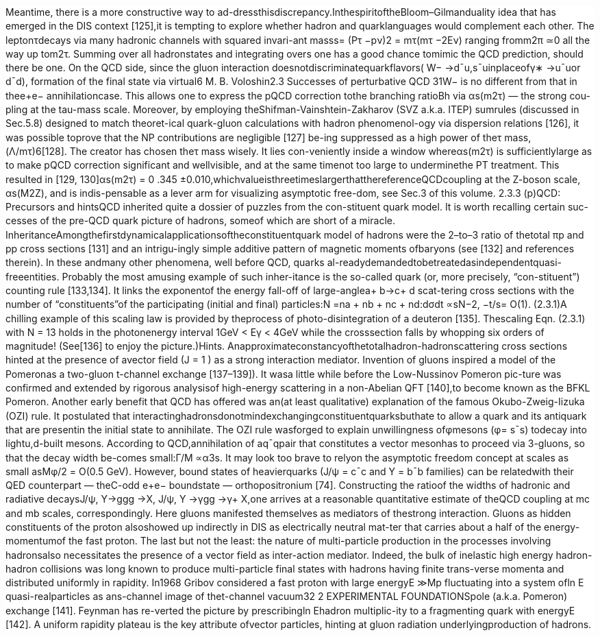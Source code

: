 Meantime, there is a more constructive way to ad-dressthisdiscrepancy.InthespiritoftheBloom–Gilmanduality idea that has emerged in the DIS context [125],it is tempting to explore whether hadron and quarklanguages would complement each other. The leptonτdecays via many hadronic channels with squared invari-ant masss= (Pτ −pν)2 = mτ(mτ −2Eν) ranging fromm2π ≃0 all the way up tom2τ. Summing over all hadronstates and integrating overs one has a good chance tomimic the QCD prediction, should there be one.
On the QCD side, since the gluon interaction doesnotdiscriminatequarkflavors( W− →d¯u,s¯uinplaceofγ∗ →u¯uor d¯d), formation of the final state via virtual6 M. B. Voloshin2.3 Successes of perturbative QCD 31W− is no different from that in thee+e− annihilationcase. This allows one to express the pQCD correction tothe branching ratioBh via αs(m2τ) — the strong cou-pling at the tau-mass scale. Moreover, by employing theShifman-Vainshtein-Zakharov (SVZ a.k.a. ITEP) sumrules (discussed in Sec.5.8) designed to match theoret-ical quark-gluon calculations with hadron phenomenol-ogy via dispersion relations [126], it was possible toprove that the NP contributions are negligible [127] be-ing suppressed as a high power of theτ mass, (Λ/mτ)6[128].
The creator has chosen theτ mass wisely. It lies con-veniently inside a window whereαs(m2τ) is sufficientlylarge as to make pQCD correction significant and wellvisible, and at the same timenot too large to underminethe PT treatment. This resulted in [129, 130]αs(m2τ) = 0 .345 ±0.010,whichvalueisthreetimeslargerthatthereferenceQCDcoupling at the Z-boson scale, αs(M2Z), and is indis-pensable as a lever arm for visualizing asymptotic free-dom, see Sec.3 of this volume.
2.3.3 (p)QCD: Precursors and hintsQCD inherited quite a dossier of puzzles from the con-stituent quark model. It is worth recalling certain suc-cesses of the pre-QCD quark picture of hadrons, someof which are short of a miracle.
InheritanceAmongthefirstdynamicalapplicationsoftheconstituentquark model of hadrons were the 2–to–3 ratio of thetotal πp and pp cross sections [131] and an intrigu-ingly simple additive pattern of magnetic moments ofbaryons (see [132] and references therein). In these andmany other phenomena, well before QCD, quarks al-readydemandedtobetreatedasindependentquasi-freeentities.
Probably the most amusing example of such inher-itance is the so-called quark (or, more precisely, “con-stituent”) counting rule [133,134]. It links the exponentof the energy fall-off of large-anglea+ b→c+ d scat-tering cross sections with the number of “constituents”of the participating (initial and final) particles:N =na + nb + nc + nd:dσdt ∝sN−2, −t/s= O(1). (2.3.1)A chilling example of this scaling law is provided by theprocess of photo-disintegration of a deuteron [135]. Thescaling Eqn. (2.3.1) with N = 13 holds in the photonenergy interval 1GeV < Eγ < 4GeV while the crosssection falls by whopping six orders of magnitude! (See[136] to enjoy the picture.)Hints. Anapproximateconstancyofthetotalhadron-hadronscattering cross sections hinted at the presence of avector field (J = 1 ) as a strong interaction mediator.
Invention of gluons inspired a model of the Pomeronas a two-gluon t-channel exchange [137–139]). It wasa little while before the Low-Nussinov Pomeron pic-ture was confirmed and extended by rigorous analysisof high-energy scattering in a non-Abelian QFT [140],to become known as the BFKL Pomeron.
Another early benefit that QCD has offered was an(at least qualitative) explanation of the famous Okubo-Zweig-Iizuka (OZI) rule. It postulated that interactinghadronsdonotmindexchangingconstituentquarksbuthate to allow a quark and its antiquark that are presentin the initial state to annihilate. The OZI rule wasforged to explain unwillingness ofφmesons (φ= s¯s) todecay into lightu,d-built mesons. According to QCD,annihilation of aq¯qpair that constitutes a vector mesonhas to proceed via 3-gluons, so that the decay width be-comes small:Γ/M ∝α3s. It may look too brave to relyon the asymptotic freedom concept at scales as small asMφ/2 = O(0.5 GeV). However, bound states of heavierquarks (J/ψ = c¯c and Υ = b¯b families) can be relatedwith their QED counterpart — theC-odd e+e− boundstate — orthopositronium [74]. Constructing the ratioof the widths of hadronic and radiative decaysJ/ψ, Υ→ggg →X, J/ψ, Υ →γgg →γ+ X,one arrives at a reasonable quantitative estimate of theQCD coupling at mc and mb scales, correspondingly.
Here gluons manifested themselves as mediators of thestrong interaction.
Gluons as hidden constituents of the proton alsoshowed up indirectly in DIS as electrically neutral mat-ter that carries about a half of the energy-momentumof the fast proton.
The last but not the least: the nature of multi-particle production in the processes involving hadronsalso necessitates the presence of a vector field as inter-action mediator.
Indeed, the bulk of inelastic high energy hadron-hadron collisions was long known to produce multi-particle final states with hadrons having finite trans-verse momenta and distributed uniformly in rapidity. In1968 Gribov considered a fast proton with large energyE ≫Mp fluctuating into a system ofln E quasi-realparticles as ans-channel image of thet-channel vacuum32 2 EXPERIMENTAL FOUNDATIONSpole (a.k.a. Pomeron) exchange [141]. Feynman has re-verted the picture by prescribingln Ehadron multiplic-ity to a fragmenting quark with energyE [142].
A uniform rapidity plateau is the key attribute ofvector particles, hinting at gluon radiation underlyingproduction of hadrons.